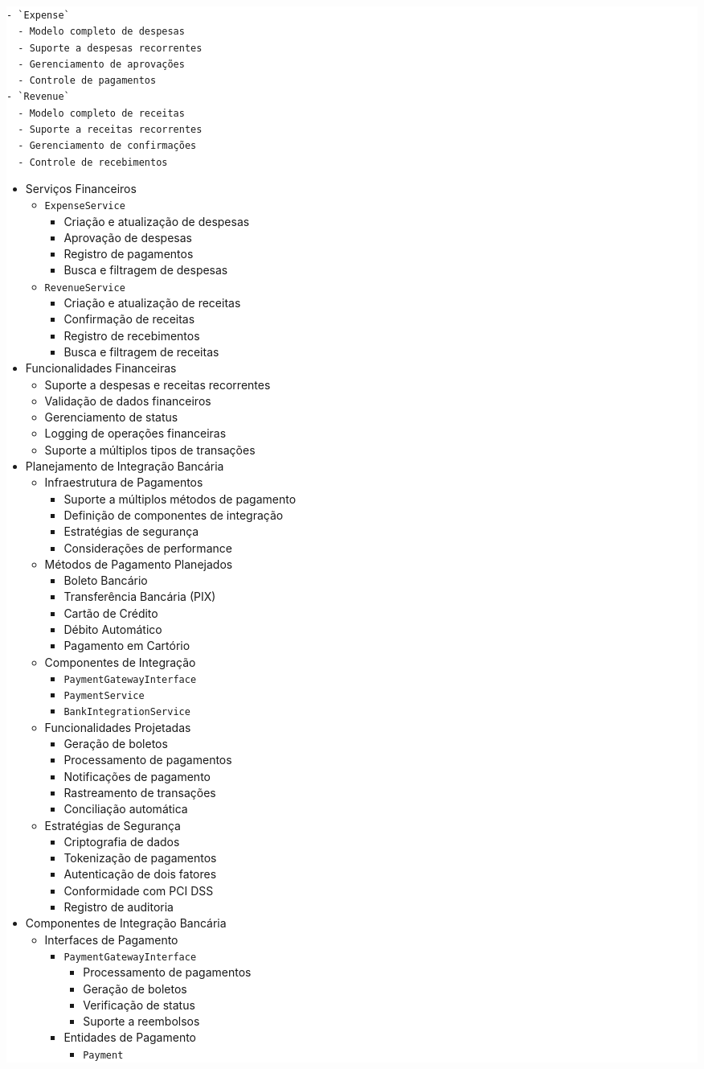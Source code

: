     - `Expense`
      - Modelo completo de despesas
      - Suporte a despesas recorrentes
      - Gerenciamento de aprovações
      - Controle de pagamentos
    - `Revenue`
      - Modelo completo de receitas
      - Suporte a receitas recorrentes
      - Gerenciamento de confirmações
      - Controle de recebimentos
  - Serviços Financeiros
    - `ExpenseService`
      - Criação e atualização de despesas
      - Aprovação de despesas
      - Registro de pagamentos
      - Busca e filtragem de despesas
    - `RevenueService`
      - Criação e atualização de receitas
      - Confirmação de receitas
      - Registro de recebimentos
      - Busca e filtragem de receitas
  - Funcionalidades Financeiras
    - Suporte a despesas e receitas recorrentes
    - Validação de dados financeiros
    - Gerenciamento de status
    - Logging de operações financeiras
    - Suporte a múltiplos tipos de transações
- Planejamento de Integração Bancária
  - Infraestrutura de Pagamentos
    - Suporte a múltiplos métodos de pagamento
    - Definição de componentes de integração
    - Estratégias de segurança
    - Considerações de performance
  - Métodos de Pagamento Planejados
    - Boleto Bancário
    - Transferência Bancária (PIX)
    - Cartão de Crédito
    - Débito Automático
    - Pagamento em Cartório
  - Componentes de Integração
    - `PaymentGatewayInterface`
    - `PaymentService`
    - `BankIntegrationService`
  - Funcionalidades Projetadas
    - Geração de boletos
    - Processamento de pagamentos
    - Notificações de pagamento
    - Rastreamento de transações
    - Conciliação automática
  - Estratégias de Segurança
    - Criptografia de dados
    - Tokenização de pagamentos
    - Autenticação de dois fatores
    - Conformidade com PCI DSS
    - Registro de auditoria
- Componentes de Integração Bancária
  - Interfaces de Pagamento
    - `PaymentGatewayInterface`
      - Processamento de pagamentos
      - Geração de boletos
      - Verificação de status
      - Suporte a reembolsos
    - Entidades de Pagamento
      - `Payment`